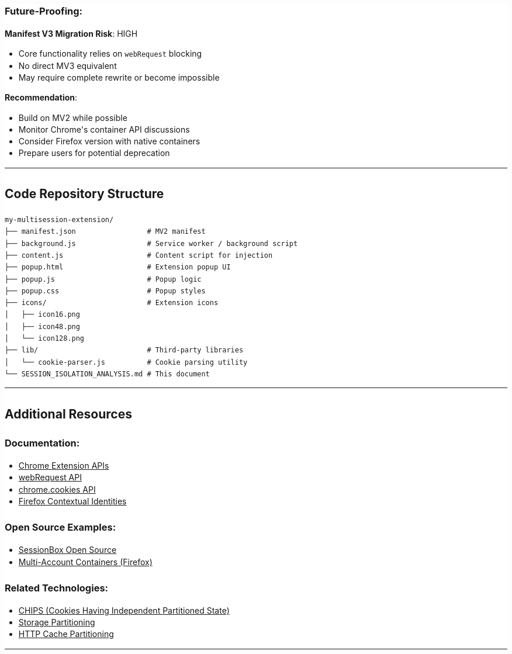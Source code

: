 ### Future-Proofing:

**Manifest V3 Migration Risk**: HIGH
- Core functionality relies on `webRequest` blocking
- No direct MV3 equivalent
- May require complete rewrite or become impossible

**Recommendation**:
- Build on MV2 while possible
- Monitor Chrome's container API discussions
- Consider Firefox version with native containers
- Prepare users for potential deprecation

---

## Code Repository Structure

```
my-multisession-extension/
├── manifest.json                 # MV2 manifest
├── background.js                 # Service worker / background script
├── content.js                    # Content script for injection
├── popup.html                    # Extension popup UI
├── popup.js                      # Popup logic
├── popup.css                     # Popup styles
├── icons/                        # Extension icons
│   ├── icon16.png
│   ├── icon48.png
│   └── icon128.png
├── lib/                          # Third-party libraries
│   └── cookie-parser.js          # Cookie parsing utility
└── SESSION_ISOLATION_ANALYSIS.md # This document
```

---

## Additional Resources

### Documentation:
- [Chrome Extension APIs](https://developer.chrome.com/docs/extensions/reference/)
- [webRequest API](https://developer.chrome.com/docs/extensions/reference/api/webRequest)
- [chrome.cookies API](https://developer.chrome.com/docs/extensions/reference/api/cookies)
- [Firefox Contextual Identities](https://developer.mozilla.org/en-US/docs/Mozilla/Add-ons/WebExtensions/API/contextualIdentities)

### Open Source Examples:
- [SessionBox Open Source](https://github.com/emmanuelroecker/SessionBox)
- [Multi-Account Containers (Firefox)](https://github.com/mozilla/multi-account-containers)

### Related Technologies:
- [CHIPS (Cookies Having Independent Partitioned State)](https://developer.chrome.com/docs/privacy-sandbox/chips/)
- [Storage Partitioning](https://privacysandbox.google.com/cookies/storage-partitioning)
- [HTTP Cache Partitioning](https://developer.chrome.com/blog/http-cache-partitioning)

---